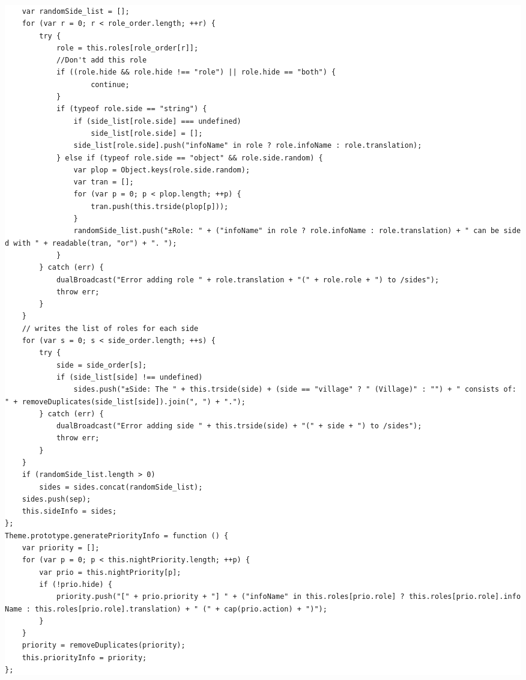         var randomSide_list = [];
        for (var r = 0; r < role_order.length; ++r) {
            try {
                role = this.roles[role_order[r]];
                //Don't add this role
                if ((role.hide && role.hide !== "role") || role.hide == "both") {
                        continue;
                }
                if (typeof role.side == "string") {
                    if (side_list[role.side] === undefined)
                        side_list[role.side] = [];
                    side_list[role.side].push("infoName" in role ? role.infoName : role.translation);
                } else if (typeof role.side == "object" && role.side.random) {
                    var plop = Object.keys(role.side.random);
                    var tran = [];
                    for (var p = 0; p < plop.length; ++p) {
                        tran.push(this.trside(plop[p]));
                    }
                    randomSide_list.push("±Role: " + ("infoName" in role ? role.infoName : role.translation) + " can be sided with " + readable(tran, "or") + ". ");
                }
            } catch (err) {
                dualBroadcast("Error adding role " + role.translation + "(" + role.role + ") to /sides");
                throw err;
            }
        }
        // writes the list of roles for each side
        for (var s = 0; s < side_order.length; ++s) {
            try {
                side = side_order[s];
                if (side_list[side] !== undefined)
                    sides.push("±Side: The " + this.trside(side) + (side == "village" ? " (Village)" : "") + " consists of: " + removeDuplicates(side_list[side]).join(", ") + ".");
            } catch (err) {
                dualBroadcast("Error adding side " + this.trside(side) + "(" + side + ") to /sides");
                throw err;
            }
        }
        if (randomSide_list.length > 0)
            sides = sides.concat(randomSide_list);
        sides.push(sep);
        this.sideInfo = sides;
    };
    Theme.prototype.generatePriorityInfo = function () {
        var priority = [];
        for (var p = 0; p < this.nightPriority.length; ++p) {
            var prio = this.nightPriority[p];
            if (!prio.hide) {
                priority.push("[" + prio.priority + "] " + ("infoName" in this.roles[prio.role] ? this.roles[prio.role].infoName : this.roles[prio.role].translation) + " (" + cap(prio.action) + ")");
            }
        }
        priority = removeDuplicates(priority);
        this.priorityInfo = priority;
    };
